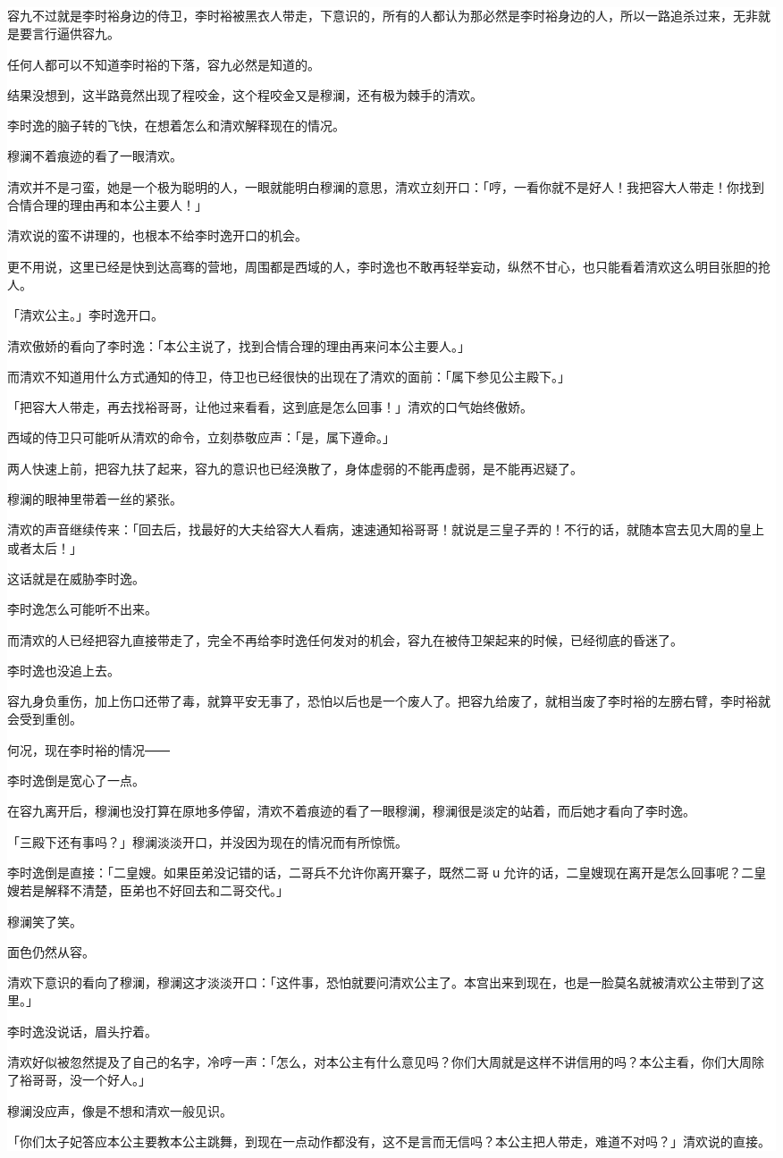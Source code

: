 容九不过就是李时裕身边的侍卫，李时裕被黑衣人带走，下意识的，所有的人都认为那必然是李时裕身边的人，所以一路追杀过来，无非就是要言行逼供容九。

任何人都可以不知道李时裕的下落，容九必然是知道的。

结果没想到，这半路竟然出现了程咬金，这个程咬金又是穆澜，还有极为棘手的清欢。

李时逸的脑子转的飞快，在想着怎么和清欢解释现在的情况。

穆澜不着痕迹的看了一眼清欢。

清欢并不是刁蛮，她是一个极为聪明的人，一眼就能明白穆澜的意思，清欢立刻开口：「哼，一看你就不是好人！我把容大人带走！你找到合情合理的理由再和本公主要人！」

清欢说的蛮不讲理的，也根本不给李时逸开口的机会。

更不用说，这里已经是快到达高骞的营地，周围都是西域的人，李时逸也不敢再轻举妄动，纵然不甘心，也只能看着清欢这么明目张胆的抢人。

「清欢公主。」李时逸开口。

清欢傲娇的看向了李时逸：「本公主说了，找到合情合理的理由再来问本公主要人。」

而清欢不知道用什么方式通知的侍卫，侍卫也已经很快的出现在了清欢的面前：「属下参见公主殿下。」

「把容大人带走，再去找裕哥哥，让他过来看看，这到底是怎么回事！」清欢的口气始终傲娇。

西域的侍卫只可能听从清欢的命令，立刻恭敬应声：「是，属下遵命。」

两人快速上前，把容九扶了起来，容九的意识也已经涣散了，身体虚弱的不能再虚弱，是不能再迟疑了。

穆澜的眼神里带着一丝的紧张。

清欢的声音继续传来：「回去后，找最好的大夫给容大人看病，速速通知裕哥哥！就说是三皇子弄的！不行的话，就随本宫去见大周的皇上或者太后！」

这话就是在威胁李时逸。

李时逸怎么可能听不出来。

而清欢的人已经把容九直接带走了，完全不再给李时逸任何发对的机会，容九在被侍卫架起来的时候，已经彻底的昏迷了。

李时逸也没追上去。

容九身负重伤，加上伤口还带了毒，就算平安无事了，恐怕以后也是一个废人了。把容九给废了，就相当废了李时裕的左膀右臂，李时裕就会受到重创。

何况，现在李时裕的情况——

李时逸倒是宽心了一点。

在容九离开后，穆澜也没打算在原地多停留，清欢不着痕迹的看了一眼穆澜，穆澜很是淡定的站着，而后她才看向了李时逸。

「三殿下还有事吗？」穆澜淡淡开口，并没因为现在的情况而有所惊慌。

李时逸倒是直接：「二皇嫂。如果臣弟没记错的话，二哥兵不允许你离开寨子，既然二哥 u 允许的话，二皇嫂现在离开是怎么回事呢？二皇嫂若是解释不清楚，臣弟也不好回去和二哥交代。」

穆澜笑了笑。

面色仍然从容。

清欢下意识的看向了穆澜，穆澜这才淡淡开口：「这件事，恐怕就要问清欢公主了。本宫出来到现在，也是一脸莫名就被清欢公主带到了这里。」

李时逸没说话，眉头拧着。

清欢好似被忽然提及了自己的名字，冷哼一声：「怎么，对本公主有什么意见吗？你们大周就是这样不讲信用的吗？本公主看，你们大周除了裕哥哥，没一个好人。」

穆澜没应声，像是不想和清欢一般见识。

「你们太子妃答应本公主要教本公主跳舞，到现在一点动作都没有，这不是言而无信吗？本公主把人带走，难道不对吗？」清欢说的直接。
